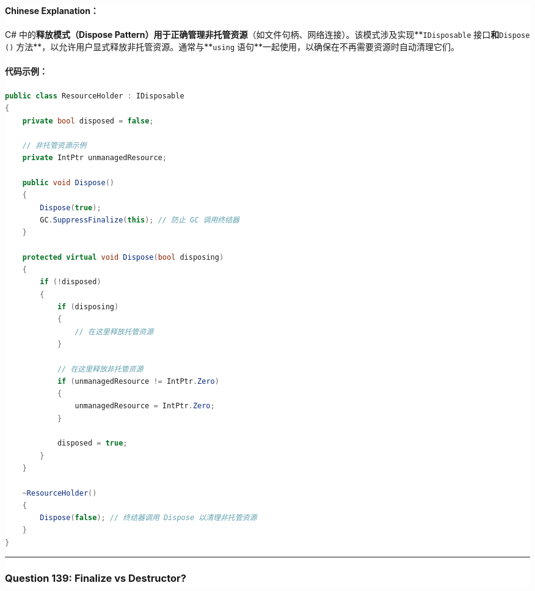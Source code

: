```csharp
```

#### Chinese Explanation：

C# 中的**释放模式（Dispose Pattern）**用于正确管理**非托管资源**（如文件句柄、网络连接）。该模式涉及实现**`IDisposable` 接口**和**`Dispose()` 方法**，以允许用户显式释放非托管资源。通常与**`using` 语句**一起使用，以确保在不再需要资源时自动清理它们。

#### 代码示例：

```csharp
public class ResourceHolder : IDisposable
{
    private bool disposed = false;

    // 非托管资源示例
    private IntPtr unmanagedResource;

    public void Dispose()
    {
        Dispose(true);
        GC.SuppressFinalize(this); // 防止 GC 调用终结器
    }

    protected virtual void Dispose(bool disposing)
    {
        if (!disposed)
        {
            if (disposing)
            {
                // 在这里释放托管资源
            }

            // 在这里释放非托管资源
            if (unmanagedResource != IntPtr.Zero)
            {
                unmanagedResource = IntPtr.Zero;
            }

            disposed = true;
        }
    }

    ~ResourceHolder()
    {
        Dispose(false); // 终结器调用 Dispose 以清理非托管资源
    }
}
```

---

### Question 139: Finalize vs Destructor?
